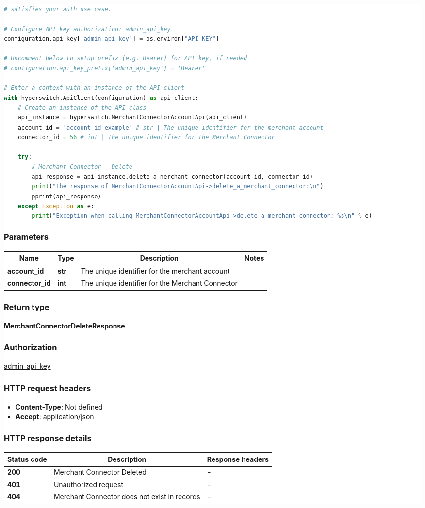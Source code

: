 ```python
# satisfies your auth use case.

# Configure API key authorization: admin_api_key
configuration.api_key['admin_api_key'] = os.environ["API_KEY"]

# Uncomment below to setup prefix (e.g. Bearer) for API key, if needed
# configuration.api_key_prefix['admin_api_key'] = 'Bearer'

# Enter a context with an instance of the API client
with hyperswitch.ApiClient(configuration) as api_client:
    # Create an instance of the API class
    api_instance = hyperswitch.MerchantConnectorAccountApi(api_client)
    account_id = 'account_id_example' # str | The unique identifier for the merchant account
    connector_id = 56 # int | The unique identifier for the Merchant Connector

    try:
        # Merchant Connector - Delete
        api_response = api_instance.delete_a_merchant_connector(account_id, connector_id)
        print("The response of MerchantConnectorAccountApi->delete_a_merchant_connector:\n")
        pprint(api_response)
    except Exception as e:
        print("Exception when calling MerchantConnectorAccountApi->delete_a_merchant_connector: %s\n" % e)
```



### Parameters


Name | Type | Description  | Notes
------------- | ------------- | ------------- | -------------
 **account_id** | **str**| The unique identifier for the merchant account | 
 **connector_id** | **int**| The unique identifier for the Merchant Connector | 

### Return type

[**MerchantConnectorDeleteResponse**](MerchantConnectorDeleteResponse.md)

### Authorization

[admin_api_key](../README.md#admin_api_key)

### HTTP request headers

 - **Content-Type**: Not defined
 - **Accept**: application/json

### HTTP response details

| Status code | Description | Response headers |
|-------------|-------------|------------------|
**200** | Merchant Connector Deleted |  -  |
**401** | Unauthorized request |  -  |
**404** | Merchant Connector does not exist in records |  -  |

